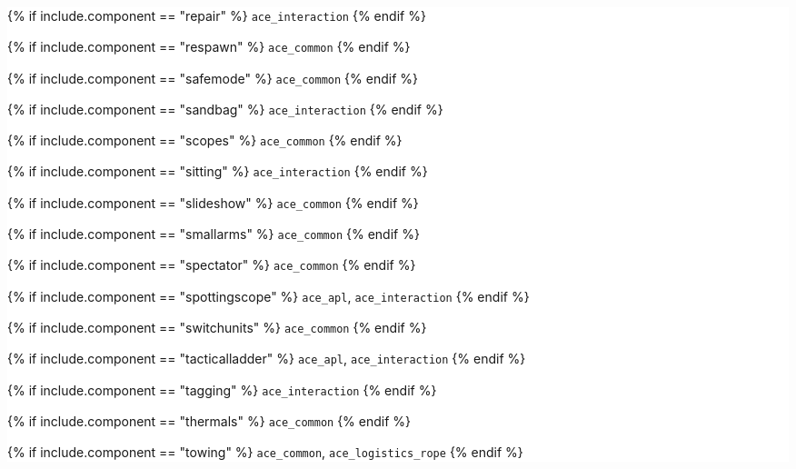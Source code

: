 {% if include.component == "repair" %}
`ace_interaction`
{% endif %}

{% if include.component == "respawn" %}
`ace_common`
{% endif %}

{% if include.component == "safemode" %}
`ace_common`
{% endif %}

{% if include.component == "sandbag" %}
`ace_interaction`
{% endif %}

{% if include.component == "scopes" %}
`ace_common`
{% endif %}

{% if include.component == "sitting" %}
`ace_interaction`
{% endif %}

{% if include.component == "slideshow" %}
`ace_common`
{% endif %}

{% if include.component == "smallarms" %}
`ace_common`
{% endif %}

{% if include.component == "spectator" %}
`ace_common`
{% endif %}

{% if include.component == "spottingscope" %}
`ace_apl`, `ace_interaction`
{% endif %}

{% if include.component == "switchunits" %}
`ace_common`
{% endif %}

{% if include.component == "tacticalladder" %}
`ace_apl`, `ace_interaction`
{% endif %}

{% if include.component == "tagging" %}
`ace_interaction`
{% endif %}

{% if include.component == "thermals" %}
`ace_common`
{% endif %}

{% if include.component == "towing" %}
`ace_common`, `ace_logistics_rope`
{% endif %}
